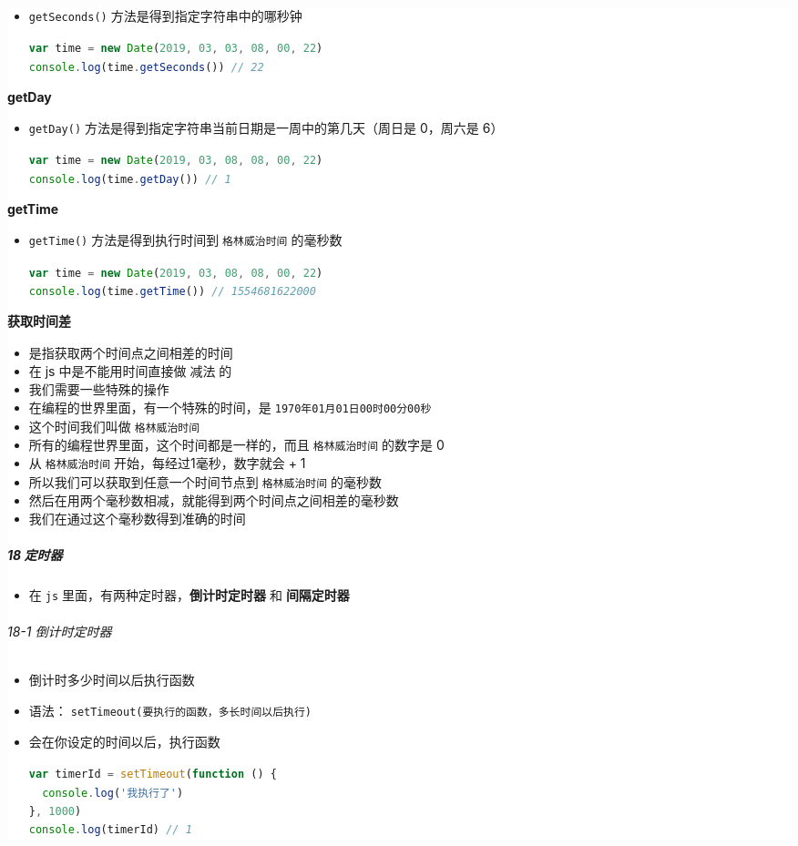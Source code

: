 - `getSeconds()` 方法是得到指定字符串中的哪秒钟

  ```javascript
  var time = new Date(2019, 03, 03, 08, 00, 22)
  console.log(time.getSeconds()) // 22
  ```

  

**getDay**

- `getDay()` 方法是得到指定字符串当前日期是一周中的第几天（周日是 0，周六是 6）

  ```javascript
  var time = new Date(2019, 03, 08, 08, 00, 22)
  console.log(time.getDay()) // 1
  ```



**getTime**

- `getTime()` 方法是得到执行时间到 `格林威治时间` 的毫秒数

  ```javascript
  var time = new Date(2019, 03, 08, 08, 00, 22)
  console.log(time.getTime()) // 1554681622000
  ```

  

**获取时间差**

- 是指获取两个时间点之间相差的时间
- 在 js 中是不能用时间直接做 减法 的
- 我们需要一些特殊的操作
- 在编程的世界里面，有一个特殊的时间，是 `1970年01月01日00时00分00秒`
- 这个时间我们叫做 `格林威治时间`
- 所有的编程世界里面，这个时间都是一样的，而且 `格林威治时间` 的数字是 0
- 从 `格林威治时间` 开始，每经过1毫秒，数字就会 + 1
- 所以我们可以获取到任意一个时间节点到 `格林威治时间` 的毫秒数
- 然后在用两个毫秒数相减，就能得到两个时间点之间相差的毫秒数
- 我们在通过这个毫秒数得到准确的时间



##### 18 定时器

- 在 `js` 里面，有两种定时器，**倒计时定时器** 和 **间隔定时器**



###### 18-1 倒计时定时器

- 倒计时多少时间以后执行函数

- 语法： `setTimeout(要执行的函数，多长时间以后执行)`

- 会在你设定的时间以后，执行函数

  ```javascript
  var timerId = setTimeout(function () {
    console.log('我执行了')
  }, 1000)
  console.log(timerId) // 1
  ```
